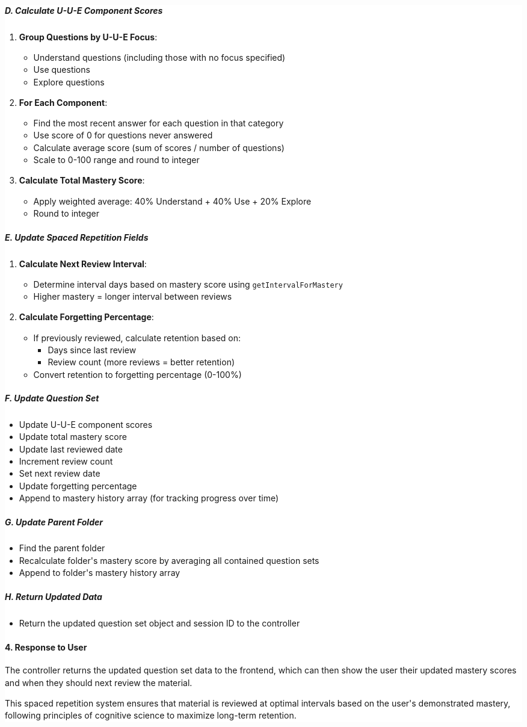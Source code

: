 ##### D. Calculate U-U-E Component Scores
1. **Group Questions by U-U-E Focus**:
   - Understand questions (including those with no focus specified)
   - Use questions
   - Explore questions

2. **For Each Component**:
   - Find the most recent answer for each question in that category
   - Use score of 0 for questions never answered
   - Calculate average score (sum of scores / number of questions)
   - Scale to 0-100 range and round to integer

3. **Calculate Total Mastery Score**:
   - Apply weighted average: 40% Understand + 40% Use + 20% Explore
   - Round to integer

##### E. Update Spaced Repetition Fields
1. **Calculate Next Review Interval**:
   - Determine interval days based on mastery score using `getIntervalForMastery`
   - Higher mastery = longer interval between reviews

2. **Calculate Forgetting Percentage**:
   - If previously reviewed, calculate retention based on:
     - Days since last review
     - Review count (more reviews = better retention)
   - Convert retention to forgetting percentage (0-100%)

##### F. Update Question Set
- Update U-U-E component scores
- Update total mastery score
- Update last reviewed date
- Increment review count
- Set next review date
- Update forgetting percentage
- Append to mastery history array (for tracking progress over time)

##### G. Update Parent Folder
- Find the parent folder
- Recalculate folder's mastery score by averaging all contained question sets
- Append to folder's mastery history array

##### H. Return Updated Data
- Return the updated question set object and session ID to the controller

#### 4. Response to User
The controller returns the updated question set data to the frontend, which can then show the user their updated mastery scores and when they should next review the material.

This spaced repetition system ensures that material is reviewed at optimal intervals based on the user's demonstrated mastery, following principles of cognitive science to maximize long-term retention.